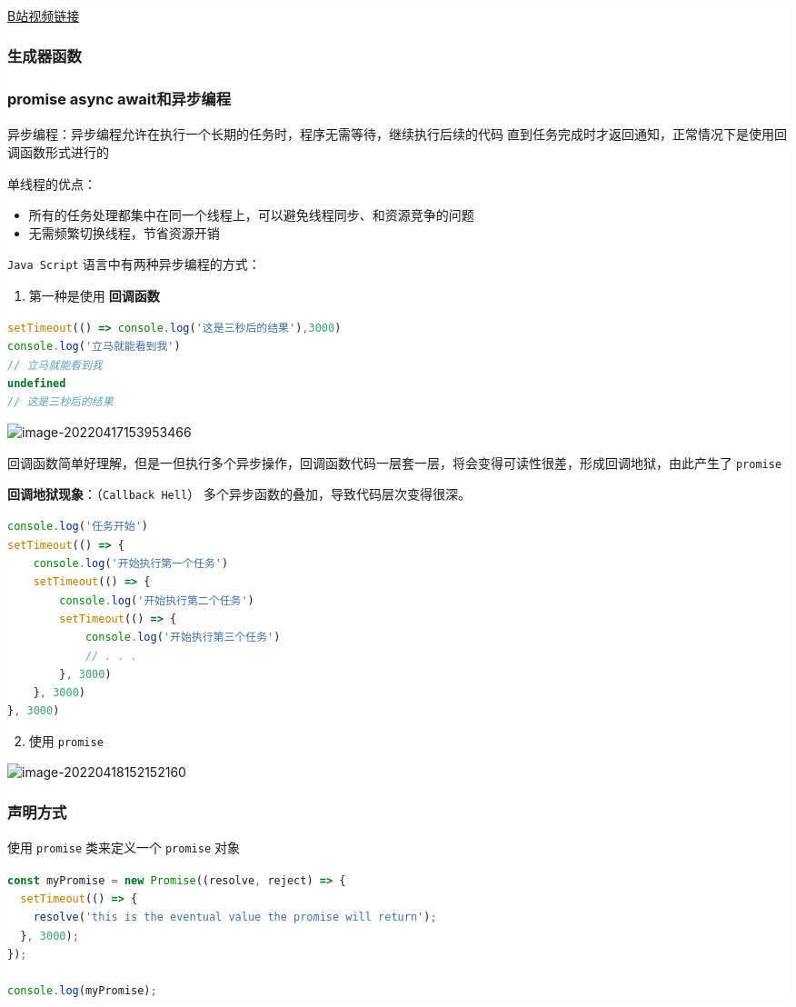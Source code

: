 [B站视频链接](https://www.bilibili.com/video/BV1Ug411F7fZ)

### 生成器函数

 ### promise async await和异步编程

异步编程：异步编程允许在执行一个长期的任务时，程序无需等待，继续执行后续的代码
直到任务完成时才返回通知，正常情况下是使用回调函数形式进行的

单线程的优点： 

* 所有的任务处理都集中在同一个线程上，可以避免线程同步、和资源竞争的问题
* 无需频繁切换线程，节省资源开销

`Java Script` 语言中有两种异步编程的方式：

1. 第一种是使用 **回调函数**

``` js
setTimeout(() => console.log('这是三秒后的结果'),3000)
console.log('立马就能看到我')
// 立马就能看到我
undefined
// 这是三秒后的结果
```

![image-20220417153953466](http://i0.hdslb.com/bfs/album/02125d9a4619d98758c60a8b89093d6f10a49048.png)

回调函数简单好理解，但是一但执行多个异步操作，回调函数代码一层套一层，将会变得可读性很差，形成回调地狱，由此产生了 `promise` 

**回调地狱现象**：（`Callback Hell`） 多个异步函数的叠加，导致代码层次变得很深。

``` js
console.log('任务开始')
setTimeout(() => {
    console.log('开始执行第一个任务')
    setTimeout(() => {
        console.log('开始执行第二个任务')
        setTimeout(() => {
            console.log('开始执行第三个任务')
            // . . .
        }, 3000)
    }, 3000)
}, 3000)
```



2. 使用 `promise` 

![image-20220418152152160](http://i0.hdslb.com/bfs/album/80330443b5a34ffe709be76d42f3a0413019b2cd.png)

### 声明方式

使用 `promise` 类来定义一个 `promise` 对象

``` js
const myPromise = new Promise((resolve, reject) => {
  setTimeout(() => {
    resolve('this is the eventual value the promise will return');
  }, 3000);
});

console.log(myPromise);
```
